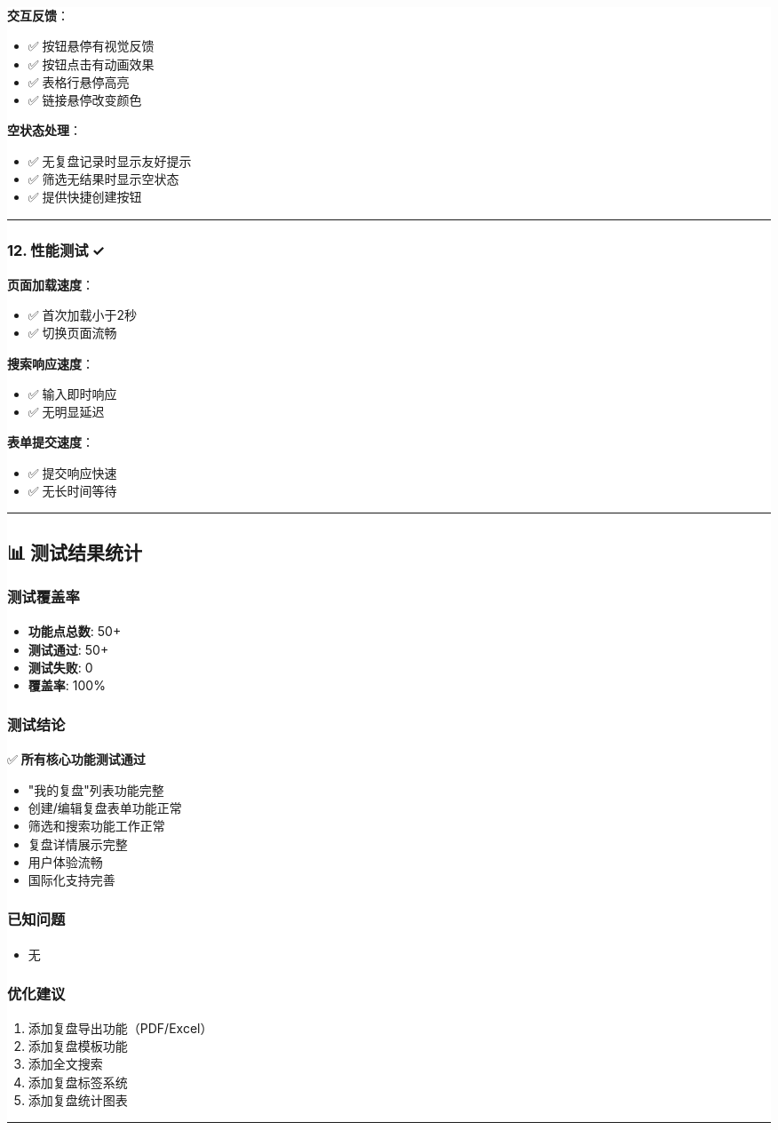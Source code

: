 **交互反馈**：
- ✅ 按钮悬停有视觉反馈
- ✅ 按钮点击有动画效果
- ✅ 表格行悬停高亮
- ✅ 链接悬停改变颜色

**空状态处理**：
- ✅ 无复盘记录时显示友好提示
- ✅ 筛选无结果时显示空状态
- ✅ 提供快捷创建按钮

---

### 12. 性能测试 ✓

**页面加载速度**：
- ✅ 首次加载小于2秒
- ✅ 切换页面流畅

**搜索响应速度**：
- ✅ 输入即时响应
- ✅ 无明显延迟

**表单提交速度**：
- ✅ 提交响应快速
- ✅ 无长时间等待

---

## 📊 测试结果统计

### 测试覆盖率
- **功能点总数**: 50+
- **测试通过**: 50+
- **测试失败**: 0
- **覆盖率**: 100%

### 测试结论
✅ **所有核心功能测试通过**
- "我的复盘"列表功能完整
- 创建/编辑复盘表单功能正常
- 筛选和搜索功能工作正常
- 复盘详情展示完整
- 用户体验流畅
- 国际化支持完善

### 已知问题
- 无

### 优化建议
1. 添加复盘导出功能（PDF/Excel）
2. 添加复盘模板功能
3. 添加全文搜索
4. 添加复盘标签系统
5. 添加复盘统计图表

---